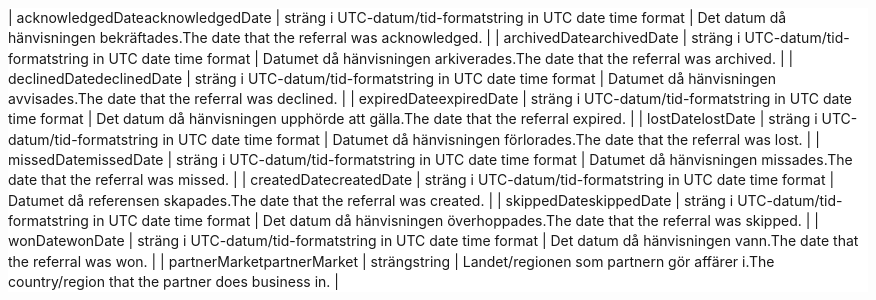 | <span data-ttu-id="a96a2-394">acknowledgedDate</span><span class="sxs-lookup"><span data-stu-id="a96a2-394">acknowledgedDate</span></span> | <span data-ttu-id="a96a2-395">sträng i UTC-datum/tid-format</span><span class="sxs-lookup"><span data-stu-id="a96a2-395">string in UTC date time format</span></span> | <span data-ttu-id="a96a2-396">Det datum då hänvisningen bekräftades.</span><span class="sxs-lookup"><span data-stu-id="a96a2-396">The date that the referral was acknowledged.</span></span> |
| <span data-ttu-id="a96a2-397">archivedDate</span><span class="sxs-lookup"><span data-stu-id="a96a2-397">archivedDate</span></span> | <span data-ttu-id="a96a2-398">sträng i UTC-datum/tid-format</span><span class="sxs-lookup"><span data-stu-id="a96a2-398">string in UTC date time format</span></span> | <span data-ttu-id="a96a2-399">Datumet då hänvisningen arkiverades.</span><span class="sxs-lookup"><span data-stu-id="a96a2-399">The date that the referral was archived.</span></span> |
| <span data-ttu-id="a96a2-400">declinedDate</span><span class="sxs-lookup"><span data-stu-id="a96a2-400">declinedDate</span></span> | <span data-ttu-id="a96a2-401">sträng i UTC-datum/tid-format</span><span class="sxs-lookup"><span data-stu-id="a96a2-401">string in UTC date time format</span></span> | <span data-ttu-id="a96a2-402">Datumet då hänvisningen avvisades.</span><span class="sxs-lookup"><span data-stu-id="a96a2-402">The date that the referral was declined.</span></span> |
| <span data-ttu-id="a96a2-403">expiredDate</span><span class="sxs-lookup"><span data-stu-id="a96a2-403">expiredDate</span></span> | <span data-ttu-id="a96a2-404">sträng i UTC-datum/tid-format</span><span class="sxs-lookup"><span data-stu-id="a96a2-404">string in UTC date time format</span></span> | <span data-ttu-id="a96a2-405">Det datum då hänvisningen upphörde att gälla.</span><span class="sxs-lookup"><span data-stu-id="a96a2-405">The date that the referral expired.</span></span> |
| <span data-ttu-id="a96a2-406">lostDate</span><span class="sxs-lookup"><span data-stu-id="a96a2-406">lostDate</span></span> | <span data-ttu-id="a96a2-407">sträng i UTC-datum/tid-format</span><span class="sxs-lookup"><span data-stu-id="a96a2-407">string in UTC date time format</span></span> | <span data-ttu-id="a96a2-408">Datumet då hänvisningen förlorades.</span><span class="sxs-lookup"><span data-stu-id="a96a2-408">The date that the referral was lost.</span></span> |
| <span data-ttu-id="a96a2-409">missedDate</span><span class="sxs-lookup"><span data-stu-id="a96a2-409">missedDate</span></span> | <span data-ttu-id="a96a2-410">sträng i UTC-datum/tid-format</span><span class="sxs-lookup"><span data-stu-id="a96a2-410">string in UTC date time format</span></span> | <span data-ttu-id="a96a2-411">Datumet då hänvisningen missades.</span><span class="sxs-lookup"><span data-stu-id="a96a2-411">The date that the referral was missed.</span></span> |
| <span data-ttu-id="a96a2-412">createdDate</span><span class="sxs-lookup"><span data-stu-id="a96a2-412">createdDate</span></span> | <span data-ttu-id="a96a2-413">sträng i UTC-datum/tid-format</span><span class="sxs-lookup"><span data-stu-id="a96a2-413">string in UTC date time format</span></span> | <span data-ttu-id="a96a2-414">Datumet då referensen skapades.</span><span class="sxs-lookup"><span data-stu-id="a96a2-414">The date that the referral was created.</span></span> |
| <span data-ttu-id="a96a2-415">skippedDate</span><span class="sxs-lookup"><span data-stu-id="a96a2-415">skippedDate</span></span> | <span data-ttu-id="a96a2-416">sträng i UTC-datum/tid-format</span><span class="sxs-lookup"><span data-stu-id="a96a2-416">string in UTC date time format</span></span> | <span data-ttu-id="a96a2-417">Det datum då hänvisningen överhoppades.</span><span class="sxs-lookup"><span data-stu-id="a96a2-417">The date that the referral was skipped.</span></span> |
| <span data-ttu-id="a96a2-418">wonDate</span><span class="sxs-lookup"><span data-stu-id="a96a2-418">wonDate</span></span> | <span data-ttu-id="a96a2-419">sträng i UTC-datum/tid-format</span><span class="sxs-lookup"><span data-stu-id="a96a2-419">string in UTC date time format</span></span> | <span data-ttu-id="a96a2-420">Det datum då hänvisningen vann.</span><span class="sxs-lookup"><span data-stu-id="a96a2-420">The date that the referral was won.</span></span> |
| <span data-ttu-id="a96a2-421">partnerMarket</span><span class="sxs-lookup"><span data-stu-id="a96a2-421">partnerMarket</span></span> | <span data-ttu-id="a96a2-422">sträng</span><span class="sxs-lookup"><span data-stu-id="a96a2-422">string</span></span> |  <span data-ttu-id="a96a2-423">Landet/regionen som partnern gör affärer i.</span><span class="sxs-lookup"><span data-stu-id="a96a2-423">The country/region that the partner does business in.</span></span> |
